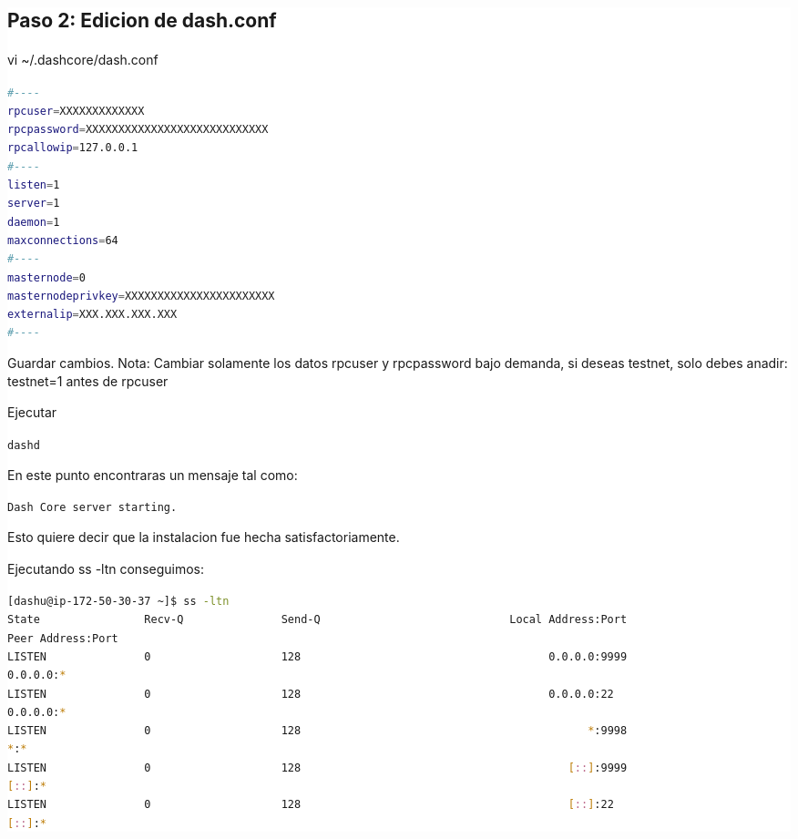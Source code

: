 

## Paso 2: Edicion de dash.conf

vi ~/.dashcore/dash.conf
```bash
#----
rpcuser=XXXXXXXXXXXXX
rpcpassword=XXXXXXXXXXXXXXXXXXXXXXXXXXXX
rpcallowip=127.0.0.1
#----
listen=1
server=1
daemon=1
maxconnections=64
#----
masternode=0
masternodeprivkey=XXXXXXXXXXXXXXXXXXXXXXX
externalip=XXX.XXX.XXX.XXX
#----

```
Guardar cambios.
Nota: Cambiar solamente los datos rpcuser y rpcpassword bajo demanda, si deseas testnet, solo debes anadir: testnet=1 antes de rpcuser

Ejecutar

```bash
dashd
```

En este punto encontraras un mensaje tal como:
```bash
Dash Core server starting.
```
Esto quiere decir que la instalacion fue hecha satisfactoriamente.

Ejecutando ss -ltn conseguimos:

```bash
[dashu@ip-172-50-30-37 ~]$ ss -ltn
State                Recv-Q               Send-Q                             Local Address:Port                               Peer Address:Port
LISTEN               0                    128                                      0.0.0.0:9999                                    0.0.0.0:*
LISTEN               0                    128                                      0.0.0.0:22                                      0.0.0.0:*
LISTEN               0                    128                                            *:9998                                          *:*
LISTEN               0                    128                                         [::]:9999                                       [::]:*
LISTEN               0                    128                                         [::]:22                                         [::]:*
```
